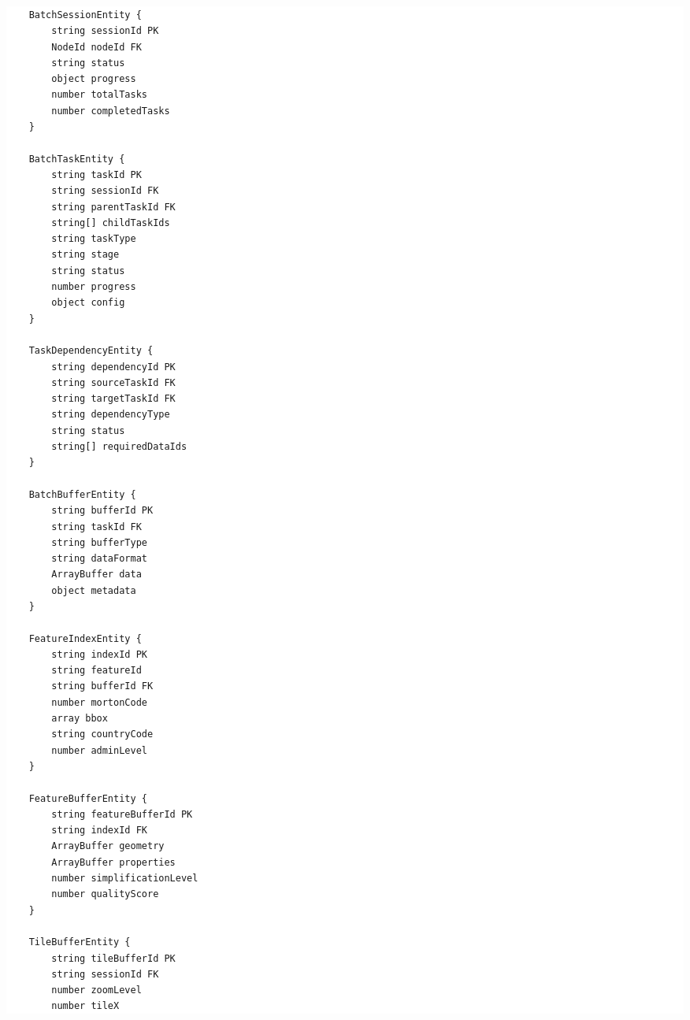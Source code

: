 ```mermaid
    BatchSessionEntity {
        string sessionId PK
        NodeId nodeId FK
        string status
        object progress
        number totalTasks
        number completedTasks
    }
    
    BatchTaskEntity {
        string taskId PK
        string sessionId FK
        string parentTaskId FK
        string[] childTaskIds
        string taskType
        string stage
        string status
        number progress
        object config
    }
    
    TaskDependencyEntity {
        string dependencyId PK
        string sourceTaskId FK
        string targetTaskId FK
        string dependencyType
        string status
        string[] requiredDataIds
    }
    
    BatchBufferEntity {
        string bufferId PK
        string taskId FK
        string bufferType
        string dataFormat
        ArrayBuffer data
        object metadata
    }
    
    FeatureIndexEntity {
        string indexId PK
        string featureId
        string bufferId FK
        number mortonCode
        array bbox
        string countryCode
        number adminLevel
    }
    
    FeatureBufferEntity {
        string featureBufferId PK
        string indexId FK
        ArrayBuffer geometry
        ArrayBuffer properties
        number simplificationLevel
        number qualityScore
    }
    
    TileBufferEntity {
        string tileBufferId PK
        string sessionId FK
        number zoomLevel
        number tileX
```